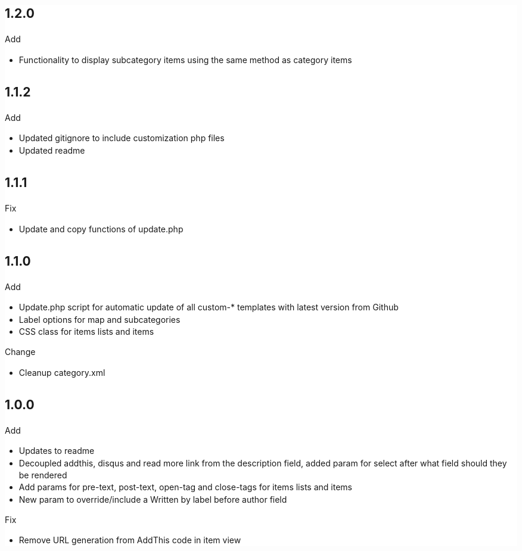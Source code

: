 ## 1.2.0
 Add
 - Functionality to display subcategory items using the same method as category items

## 1.1.2
 Add
 - Updated gitignore to include customization php files
 - Updated readme

## 1.1.1
 Fix
 - Update and copy functions of update.php

## 1.1.0
 Add
 - Update.php script for automatic update of all custom-* templates with latest version from Github
 - Label options for map and subcategories
 - CSS class for items lists and items

 Change
 - Cleanup category.xml

## 1.0.0
 Add
 - Updates to readme
 - Decoupled addthis, disqus and read more link from the description field, added param for select after what field should they be rendered
 - Add params for pre-text, post-text, open-tag and close-tags for items lists and items
 - New param to override/include a Written by label before author field

Fix
- Remove URL generation from AddThis code in item view
